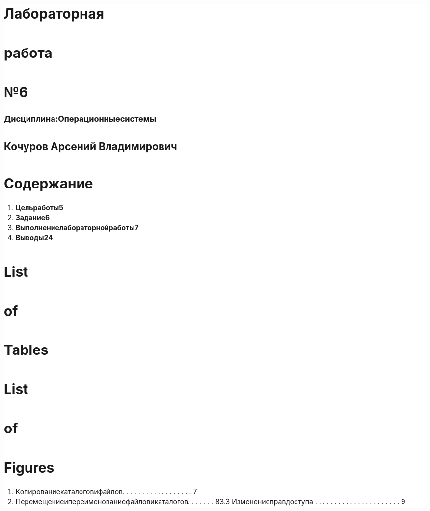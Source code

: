 # **Лабораторная**

#

# **работа**

#

# **№6**

### Дисциплина:Операционныесистемы

## Кочуров Арсений Владимирович

# **Содержание**

1. **[Цельработы](#_bookmark0)5**
2. **[Задание](#_bookmark1)6**
3. **[Выполнениелабораторнойработы](#_bookmark2)7**
4. **[Выводы](#_bookmark14)24**

# **List**

#

# **of**

#

# **Tables**

# **List**

#

# **of**

#

# **Figures**

  1. [Копированиекаталоговифайлов](#_bookmark3). . . . . . . . . . . . . . . . . . 7
  2. [Перемещениеипереименованиефайловикаталогов](#_bookmark4). . . . . . . 8[3.3 Изменениеправдоступа](#_bookmark5) . . . . . . . . . . . . . . . . . . . . . . 9

